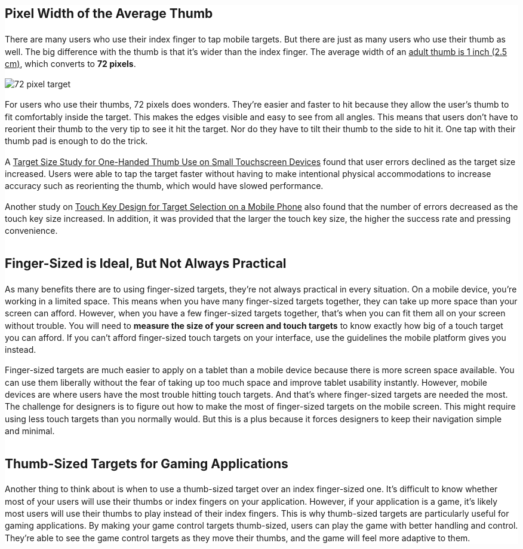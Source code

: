 ## Pixel Width of the Average Thumb

There are many users who use their index finger to tap mobile targets. But there are just as many users who use their thumb as well. The big difference with the thumb is that it’s wider than the index finger. The average width of an <a href="https://en.wikipedia.org/wiki/Finger_(unit)">adult thumb is 1 inch (2.5 cm)</a>, which converts to <strong>72 pixels</strong>.

<img loading="lazy" decoding="async" class="110824" title="72 pixel target" src="https://archive.smashing.media/assets/344dbf88-fdf9-42bb-adb4-46f01eedd629/45912be4-b3a8-45b5-b137-f2d71c3790bd/thumb-72.jpg" alt="72 pixel target" width="500" height="350" />

For users who use their thumbs, 72 pixels does wonders. They’re easier and faster to hit because they allow the user’s thumb to fit comfortably inside the target. This makes the edges visible and easy to see from all angles. This means that users don’t have to reorient their thumb to the very tip to see it hit the target. Nor do they have to tilt their thumb to the side to hit it. One tap with their thumb pad is enough to do the trick.

A <a href="https://research.microsoft.com/pubs/75812/parhi-mobileHCI06.pdf">Target Size Study for One-Handed Thumb Use on Small Touchscreen Devices</a> found that user errors declined as the target size increased. Users were able to tap the target faster without having to make intentional physical accommodations to increase accuracy such as reorienting the thumb, which would have slowed performance.

Another study on <a href="https://www.arnetminer.org/viewpub.do?pid=495564">Touch Key Design for Target Selection on a Mobile Phone</a> also found that the number of errors decreased as the touch key size increased. In addition, it was provided that the larger the touch key size, the higher the success rate and pressing convenience.</p>

## Finger-Sized is Ideal, But Not Always Practical

As many benefits there are to using finger-sized targets, they’re not always practical in every situation. On a mobile device, you’re working in a limited space. This means when you have many finger-sized targets together, they can take up more space than your screen can afford. However, when you have a few finger-sized targets together, that’s when you can fit them all on your screen without trouble. You will need to <strong>measure the size of your screen and touch targets</strong> to know exactly how big of a touch target you can afford. If you can’t afford finger-sized touch targets on your interface, use the guidelines the mobile platform gives you instead.

Finger-sized targets are much easier to apply on a tablet than a mobile device because there is more screen space available. You can use them liberally without the fear of taking up too much space and improve tablet usability instantly. However, mobile devices are where users have the most trouble hitting touch targets. And that’s where finger-sized targets are needed the most. The challenge for designers is to figure out how to make the most of finger-sized targets on the mobile screen. This might require using less touch targets than you normally would. But this is a plus because it forces designers to keep their navigation simple and minimal.</p>

## Thumb-Sized Targets for Gaming Applications

Another thing to think about is when to use a thumb-sized target over an index finger-sized one. It’s difficult to know whether most of your users will use their thumbs or index fingers on your application. However, if your application is a game, it’s likely most users will use their thumbs to play instead of their index fingers. This is why thumb-sized targets are particularly useful for gaming applications. By making your game control targets thumb-sized, users can play the game with better handling and control. They’re able to see the game control targets as they move their thumbs, and the game will feel more adaptive to them.
